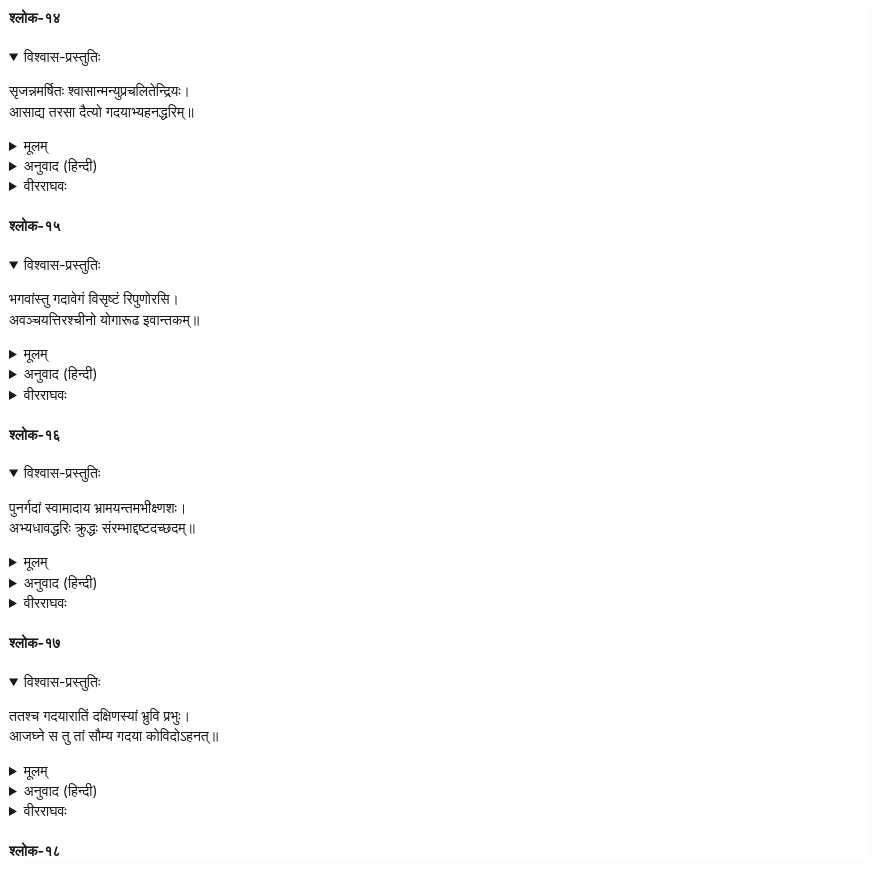 #### श्लोक-१४


<details open><summary>विश्वास-प्रस्तुतिः</summary>

सृजन्नमर्षितः श्वासान्मन्युप्रचलितेन्द्रियः।  
आसाद्य तरसा दैत्यो गदयाभ्यहनद्धरिम्॥
</details>

<details><summary>मूलम्</summary></details>

<details><summary>अनुवाद (हिन्दी)</summary></details>

<details><summary>वीरराघवः</summary></details>

#### श्लोक-१५


<details open><summary>विश्वास-प्रस्तुतिः</summary>

भगवांस्तु गदावेगं विसृष्टं रिपुणोरसि।  
अवञ्चयत्तिरश्चीनो योगारूढ इवान्तकम्॥
</details>

<details><summary>मूलम्</summary></details>

<details><summary>अनुवाद (हिन्दी)</summary></details>

<details><summary>वीरराघवः</summary></details>

#### श्लोक-१६


<details open><summary>विश्वास-प्रस्तुतिः</summary>

पुनर्गदां स्वामादाय भ्रामयन्तमभीक्ष्णशः।  
अभ्यधावद्धरिः क्रुद्धः संरम्भाद्दष्टदच्छदम्॥
</details>

<details><summary>मूलम्</summary></details>

<details><summary>अनुवाद (हिन्दी)</summary></details>

<details><summary>वीरराघवः</summary></details>

#### श्लोक-१७


<details open><summary>विश्वास-प्रस्तुतिः</summary>

ततश्च गदयारातिं दक्षिणस्यां भ्रुवि प्रभुः।  
आजघ्ने स तु तां सौम्य गदया कोविदोऽहनत्॥
</details>

<details><summary>मूलम्</summary></details>

<details><summary>अनुवाद (हिन्दी)</summary></details>

<details><summary>वीरराघवः</summary></details>

#### श्लोक-१८

